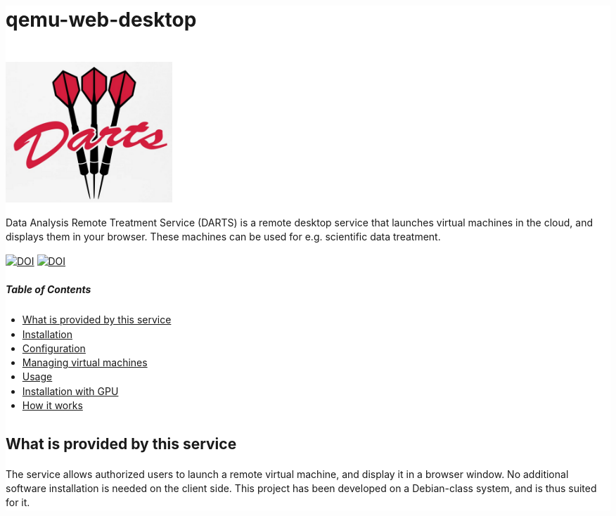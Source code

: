 # qemu-web-desktop
<br>
<img src="src/html/desktop/images/darts_logo.png" height=200>
<br>

Data Analysis Remote Treatment Service (DARTS) is a remote desktop service that launches virtual machines in the cloud, and displays them in your browser. These machines can be used for e.g. scientific data treatment.

[![DOI](https://joss.theoj.org/papers/10.21105/joss.05562/status.svg)](https://doi.org/10.21105/joss.05562)
[![DOI](https://zenodo.org/badge/DOI/10.5281/zenodo.7811689.svg)](https://doi.org/10.5281/zenodo.7811689)

##### Table of Contents
- [What is provided by this service](#what-is-provided-by-this-service)
- [Installation](#installation)
- [Configuration](#customize-to-your-needs)
- [Managing virtual machines](#managing-virtual-machines)
- [Usage](#usage-as-a-web-service)
- [Installation with GPU](#installation-gpu-pass-through)
- [How it works](#how-it-works)

## What is provided by this service

The service allows authorized users to launch a remote virtual machine, and display it in a browser window. No additional software installation is needed on the client side. This project has been developed on a Debian-class system, and is thus suited for it.
